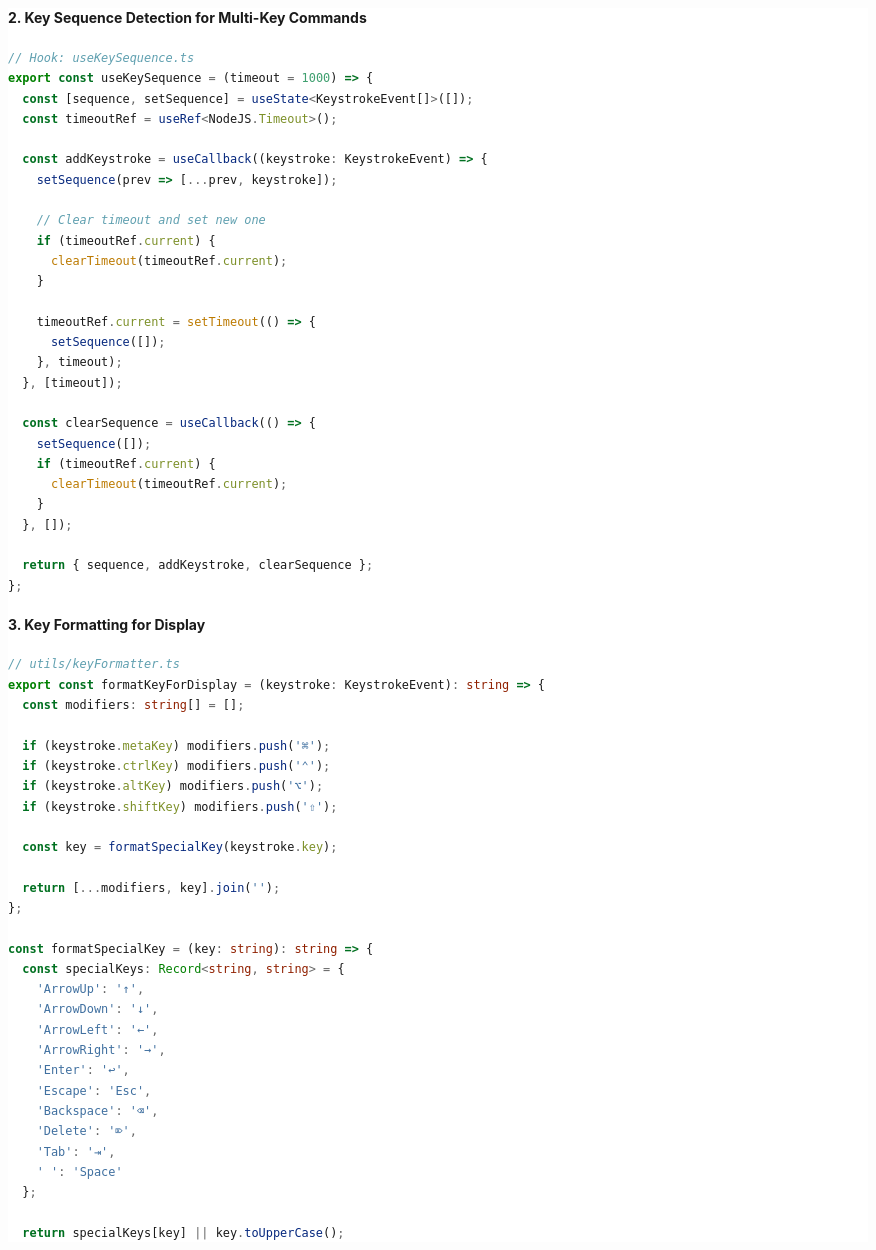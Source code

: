 ```typescript
```

#### 2. Key Sequence Detection for Multi-Key Commands
```typescript
// Hook: useKeySequence.ts
export const useKeySequence = (timeout = 1000) => {
  const [sequence, setSequence] = useState<KeystrokeEvent[]>([]);
  const timeoutRef = useRef<NodeJS.Timeout>();

  const addKeystroke = useCallback((keystroke: KeystrokeEvent) => {
    setSequence(prev => [...prev, keystroke]);
    
    // Clear timeout and set new one
    if (timeoutRef.current) {
      clearTimeout(timeoutRef.current);
    }
    
    timeoutRef.current = setTimeout(() => {
      setSequence([]);
    }, timeout);
  }, [timeout]);

  const clearSequence = useCallback(() => {
    setSequence([]);
    if (timeoutRef.current) {
      clearTimeout(timeoutRef.current);
    }
  }, []);

  return { sequence, addKeystroke, clearSequence };
};
```

#### 3. Key Formatting for Display
```typescript
// utils/keyFormatter.ts
export const formatKeyForDisplay = (keystroke: KeystrokeEvent): string => {
  const modifiers: string[] = [];
  
  if (keystroke.metaKey) modifiers.push('⌘');
  if (keystroke.ctrlKey) modifiers.push('⌃');
  if (keystroke.altKey) modifiers.push('⌥');
  if (keystroke.shiftKey) modifiers.push('⇧');
  
  const key = formatSpecialKey(keystroke.key);
  
  return [...modifiers, key].join('');
};

const formatSpecialKey = (key: string): string => {
  const specialKeys: Record<string, string> = {
    'ArrowUp': '↑',
    'ArrowDown': '↓',
    'ArrowLeft': '←',
    'ArrowRight': '→',
    'Enter': '↩',
    'Escape': 'Esc',
    'Backspace': '⌫',
    'Delete': '⌦',
    'Tab': '⇥',
    ' ': 'Space'
  };
  
  return specialKeys[key] || key.toUpperCase();
```